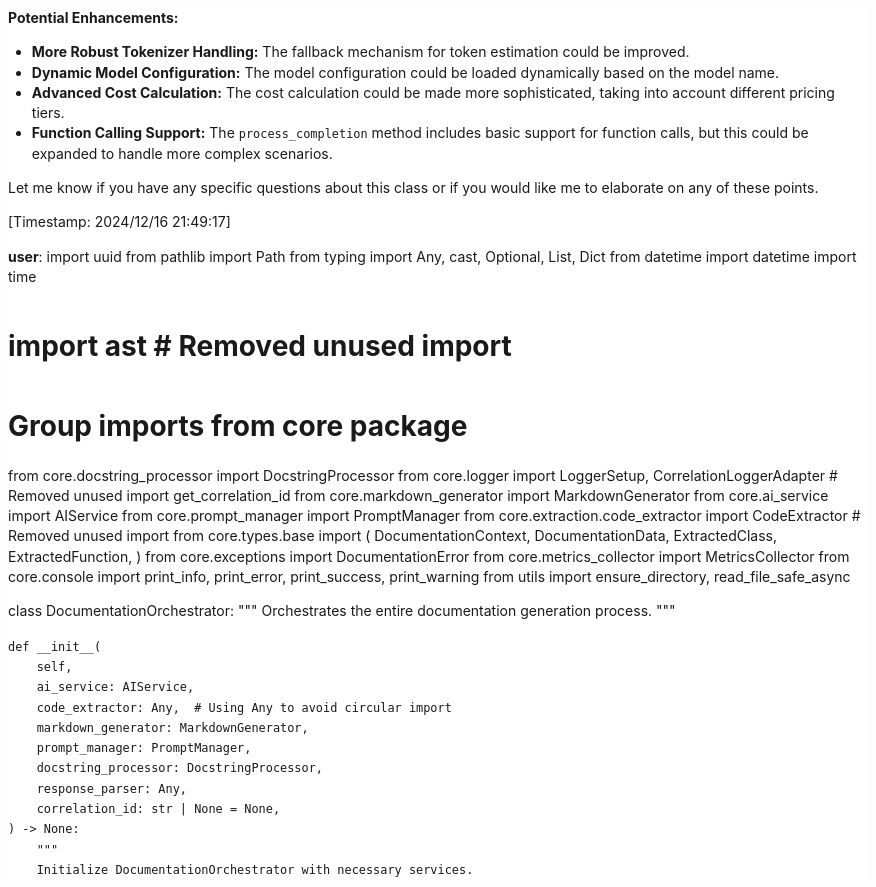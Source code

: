 **Potential Enhancements:**

*   **More Robust Tokenizer Handling:** The fallback mechanism for token estimation could be improved.
*   **Dynamic Model Configuration:** The model configuration could be loaded dynamically based on the model name.
*   **Advanced Cost Calculation:** The cost calculation could be made more sophisticated, taking into account different pricing tiers.
*   **Function Calling Support:** The `process_completion` method includes basic support for function calls, but this could be expanded to handle more complex scenarios.

Let me know if you have any specific questions about this class or if you would like me to elaborate on any of these points.

[Timestamp: 2024/12/16 21:49:17]

**user**: import uuid
from pathlib import Path
from typing import Any, cast, Optional, List, Dict
from datetime import datetime
import time
# import ast # Removed unused import

# Group imports from core package
from core.docstring_processor import DocstringProcessor
from core.logger import LoggerSetup, CorrelationLoggerAdapter # Removed unused import get_correlation_id
from core.markdown_generator import MarkdownGenerator
from core.ai_service import AIService
from core.prompt_manager import PromptManager
from core.extraction.code_extractor import CodeExtractor # Removed unused import
from core.types.base import (
    DocumentationContext,
    DocumentationData,
    ExtractedClass,
    ExtractedFunction,
)
from core.exceptions import DocumentationError
from core.metrics_collector import MetricsCollector
from core.console import print_info, print_error, print_success, print_warning
from utils import ensure_directory, read_file_safe_async


class DocumentationOrchestrator:
    """
    Orchestrates the entire documentation generation process.
    """

    def __init__(
        self,
        ai_service: AIService,
        code_extractor: Any,  # Using Any to avoid circular import
        markdown_generator: MarkdownGenerator,
        prompt_manager: PromptManager,
        docstring_processor: DocstringProcessor,
        response_parser: Any,
        correlation_id: str | None = None,
    ) -> None:
        """
        Initialize DocumentationOrchestrator with necessary services.
